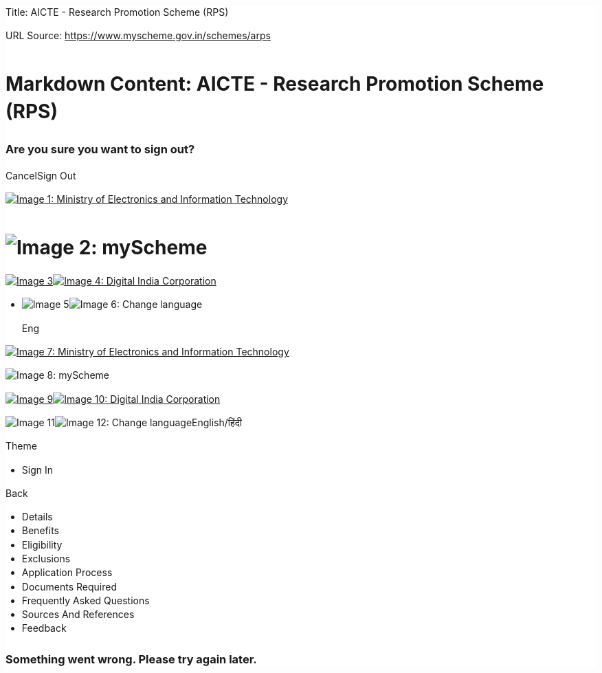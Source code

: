 Title: AICTE - Research Promotion Scheme (RPS)

URL Source: https://www.myscheme.gov.in/schemes/arps

Markdown Content:
AICTE - Research Promotion Scheme (RPS)
===============
  

### Are you sure you want to sign out?

CancelSign Out

[![Image 1: Ministry of Electronics and Information Technology](https://cdn.myscheme.in/images/logos/emblem-black.svg)](https://www.myscheme.gov.in/)

![Image 2: myScheme](https://cdn.myscheme.in/images/logos/myscheme-logo-black.svg)
==================================================================================

[![Image 3](blob:https://www.myscheme.gov.in/7029bfa5283c1934d72d4efe1c626373)![Image 4: Digital India Corporation](https://cdn.myscheme.in/images/logos/digital-india-black.svg)](https://www.digitalindia.gov.in/)

*   ![Image 5](blob:https://www.myscheme.gov.in/39e3356370f513e3664ceae4ebfc3a5a)![Image 6: Change language](blob:https://www.myscheme.gov.in/b9a31d3949b1882a09ed2f8508d538f3)
    
    Eng
    

[![Image 7: Ministry of Electronics and Information Technology](https://cdn.myscheme.in/images/logos/emblem-black.svg)](https://www.myscheme.gov.in/)

![Image 8: myScheme](https://cdn.myscheme.in/images/logos/myscheme-logo-black.svg)

[![Image 9](blob:https://www.myscheme.gov.in/04e0786ebe0ffe2b3244c2451b75b80f)![Image 10: Digital India Corporation](https://cdn.myscheme.in/images/logos/digital-india-black.svg)](https://www.digitalindia.gov.in/)

![Image 11](blob:https://www.myscheme.gov.in/39e3356370f513e3664ceae4ebfc3a5a)![Image 12: Change language](https://cdn.myscheme.in/images/icons/language.svg)English/हिंदी

Theme

*   Sign In

Back

*   Details
*   Benefits
*   Eligibility
*   Exclusions
*   Application Process
*   Documents Required
*   Frequently Asked Questions
*   Sources And References
*   Feedback

### Something went wrong. Please try again later.
